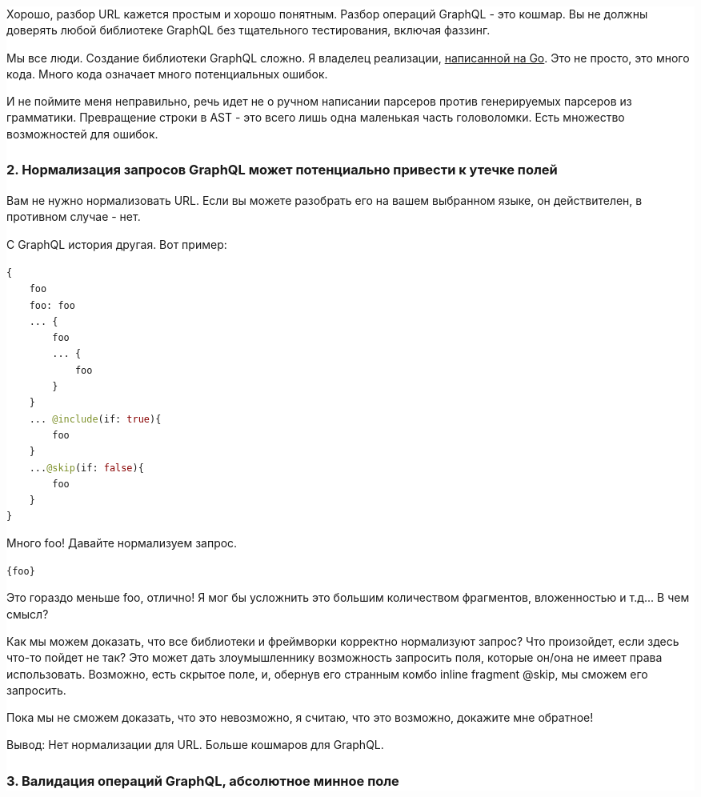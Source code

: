 Хорошо, разбор URL кажется простым и хорошо понятным. Разбор операций GraphQL - это кошмар. Вы не должны доверять любой библиотеке GraphQL без тщательного тестирования, включая фаззинг.

Мы все люди. Создание библиотеки GraphQL сложно. Я владелец реализации, [написанной на Go](https://github.com/jensneuse/graphql-go-tools). Это не просто, это много кода. Много кода означает много потенциальных ошибок.

И не поймите меня неправильно, речь идет не о ручном написании парсеров против генерируемых парсеров из грамматики. Превращение строки в AST - это всего лишь одна маленькая часть головоломки. Есть множество возможностей для ошибок.

### 2. Нормализация запросов GraphQL может потенциально привести к утечке полей

Вам не нужно нормализовать URL. Если вы можете разобрать его на вашем выбранном языке, он действителен, в противном случае - нет.

С GraphQL история другая. Вот пример:

```graphql
{
    foo
    foo: foo
    ... {
        foo
        ... {
            foo
        }
    }
    ... @include(if: true){
        foo
    }
    ...@skip(if: false){
        foo
    }
}
```

Много foo! Давайте нормализуем запрос.

```graphql
{foo}
```

Это гораздо меньше foo, отлично! Я мог бы усложнить это большим количеством фрагментов, вложенностью и т.д... В чем смысл?

Как мы можем доказать, что все библиотеки и фреймворки корректно нормализуют запрос? Что произойдет, если здесь что-то пойдет не так? Это может дать злоумышленнику возможность запросить поля, которые он/она не имеет права использовать. Возможно, есть скрытое поле, и, обернув его странным комбо inline fragment @skip, мы сможем его запросить.

Пока мы не сможем доказать, что это невозможно, я считаю, что это возможно, докажите мне обратное!

Вывод: Нет нормализации для URL. Больше кошмаров для GraphQL.

### 3. Валидация операций GraphQL, абсолютное минное поле
